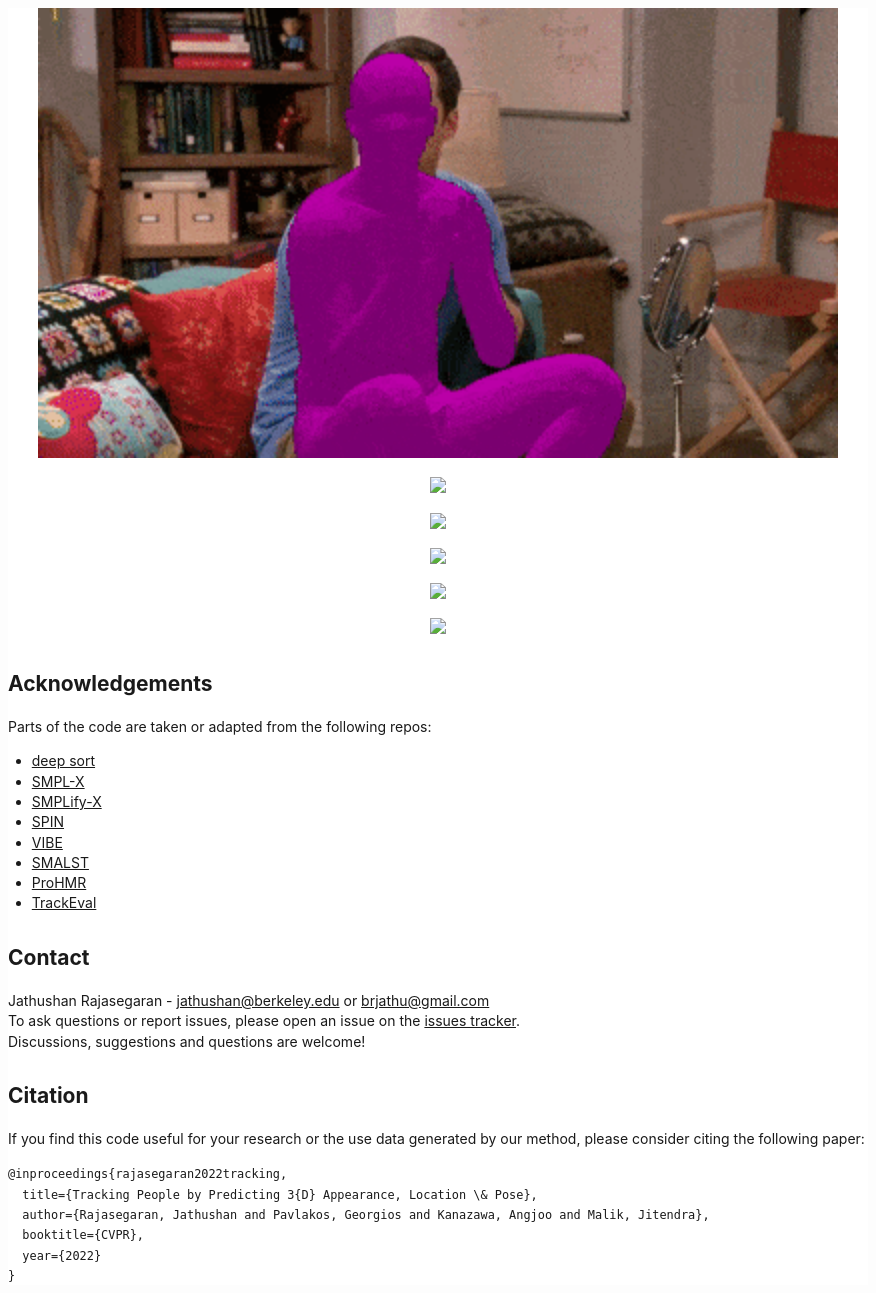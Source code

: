 <p align="center"><img src="./assets/imgs/PHALP_8.gif" width="800"></p>
<p align="center"><img src="./assets/imgs/PHALP_3.gif" width="800"></p>
<p align="center"><img src="./assets/imgs/PHALP_4.gif" width="800"></p>
<p align="center"><img src="./assets/imgs/PHALP_5.gif" width="800"></p>
<p align="center"><img src="./assets/imgs/PHALP_6.gif" width="800"></p>
<p align="center"><img src="./assets/imgs/PHALP_7.gif" width="800"></p>

## Acknowledgements
Parts of the code are taken or adapted from the following repos:
- [deep sort](https://github.com/nwojke/deep_sort)
- [SMPL-X](https://github.com/vchoutas/smplx)
- [SMPLify-X](https://github.com/vchoutas/smplify-x)
- [SPIN](https://github.com/nkolot/SPIN)
- [VIBE](https://github.com/mkocabas/VIBE)
- [SMALST](https://github.com/silviazuffi/smalst)
- [ProHMR](https://github.com/nkolot/ProHMR)
- [TrackEval](https://github.com/JonathonLuiten/TrackEval)

## Contact
Jathushan Rajasegaran - jathushan@berkeley.edu or brjathu@gmail.com
<br/>
To ask questions or report issues, please open an issue on the [issues tracker](https://github.com/brjathu/PHALP/issues).
<br/>
Discussions, suggestions and questions are welcome!


## Citation
If you find this code useful for your research or the use data generated by our method, please consider citing the following paper:
```
@inproceedings{rajasegaran2022tracking,
  title={Tracking People by Predicting 3{D} Appearance, Location \& Pose},
  author={Rajasegaran, Jathushan and Pavlakos, Georgios and Kanazawa, Angjoo and Malik, Jitendra},
  booktitle={CVPR},
  year={2022}
}
```


